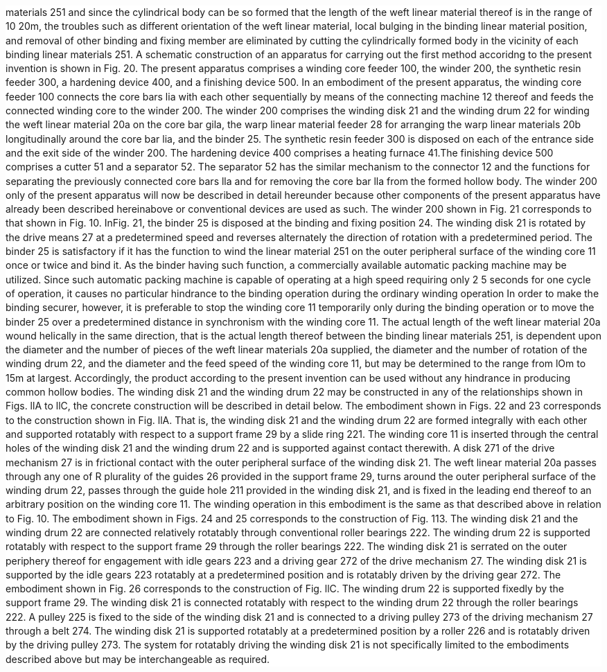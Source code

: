 materials 251 and since the cylindrical body can be so formed that the length of the weft linear material thereof is in the range of 10 20m, the troubles such as different orientation of the weft linear material, local bulging in the binding linear material position, and removal of other binding and fixing member are eliminated by cutting the cylindrically formed body in the vicinity of each binding linear materials 251. A schematic construction of an apparatus for carrying out the first method accoridng to the present invention is shown in Fig. 20. The present apparatus comprises a winding core feeder 100, the winder 200, the synthetic resin feeder 300, a hardening device 400, and a finishing device 500. In an embodiment of the present apparatus, the winding core feeder 100 connects the core bars lia with each other sequentially by means of the connecting machine 12 thereof and feeds the connected winding core to the winder 200. The winder 200 comprises the winding disk 21 and the winding drum 22 for winding the weft linear material 20a on the core bar gila, the warp linear material feeder 28 for arranging the warp linear materials 20b longitudinally around the core bar lia, and the binder 25. The synthetic resin feeder 300 is disposed on each of the entrance side and the exit side of the winder 200. The hardening device 400 comprises a heating furnace 41.The finishing device 500 comprises a cutter 51 and a separator 52. The separator 52 has the similar mechanism to the connector 12 and the functions for separating the previously connected core bars lla and for removing the core bar lla from the formed hollow body. The winder 200 only of the present apparatus will now be described in detail hereunder because other components of the present apparatus have already been described hereinabove or conventional devices are used as such. The winder 200 shown in Fig. 21 corresponds to that shown in Fig. 10. InFig. 21, the binder 25 is disposed at the binding and fixing position 24. The winding disk 21 is rotated by the drive means 27 at a predetermined speed and reverses alternately the direction of rotation with a predetermined period. The binder 25 is satisfactory if it has the function to wind the linear material 251 on the outer peripheral surface of the winding core 11 once or twice and bind it. As the binder having such function, a commercially available automatic packing machine may be utilized. Since such automatic packing machine is capable of operating at a high speed requiring only 2 5 seconds for one cycle of operation, it causes no particular hindrance to the binding operation during the ordinary winding operation In order to make the binding securer, however, it is preferable to stop the winding core 11 temporarily only during the binding operation or to move the binder 25 over a predetermined distance in synchronism with the winding core 11. The actual length of the weft linear material 20a wound helically in the same direction, that is the actual length thereof between the binding linear materials 251, is dependent upon the diameter and the number of pieces of the weft linear materials 20a supplied, the diameter and the number of rotation of the winding drum 22, and the diameter and the feed speed of the winding core 11, but may be determined to the range from lOm to 15m at largest. Accordingly, the product according to the present invention can be used without any hindrance in producing common hollow bodies. The winding disk 21 and the winding drum 22 may be constructed in any of the relationships shown in Figs. llA to llC, the concrete construction will be described in detail below. The embodiment shown in Figs. 22 and 23 corresponds to the construction shown in Fig. llA. That is, the winding disk 21 and the winding drum 22 are formed integrally with each other and supported rotatably with respect to a support frame 29 by a slide ring 221. The winding core 11 is inserted through the central holes of the winding disk 21 and the winding drum 22 and is supported against contact therewith. A disk 271 of the drive mechanism 27 is in frictional contact with the outer peripheral surface of the winding disk 21. The weft linear material 20a passes through any one of R plurality of the guides 26 provided in the support frame 29, turns around the outer peripheral surface of the winding drum 22, passes through the guide hole 211 provided in the winding disk 21, and is fixed in the leading end thereof to an arbitrary position on the winding core 11. The winding operation in this embodiment is the same as that described above in relation to Fig. 10. The embodiment shown in Figs. 24 and 25 corresponds to the construction of Fig. 113. The winding disk 21 and the winding drum 22 are connected relatively rotatably through conventional roller bearings 222. The winding drum 22 is supported rotatably with respect to the support frame 29 through the roller bearings 222. The winding disk 21 is serrated on the outer periphery thereof for engagement with idle gears 223 and a driving gear 272 of the drive mechanism 27. The winding disk 21 is supported by the idle gears 223 rotatably at a predetermined position and is rotatably driven by the driving gear 272. The embodiment shown in Fig. 26 corresponds to the construction of Fig. llC. The winding drum 22 is supported fixedly by the support frame 29. The winding disk 21 is connected rotatably with respect to the winding drum 22 through the roller bearings 222. A pulley 225 is fixed to the side of the winding disk 21 and is connected to a driving pulley 273 of the driving mechanism 27 through a belt 274. The winding disk 21 is supported rotatably at a predetermined position by a roller 226 and is rotatably driven by the driving pulley 273. The system for rotatably driving the winding disk 21 is not specifically limited to the embodiments described above but may be interchangeable as required.